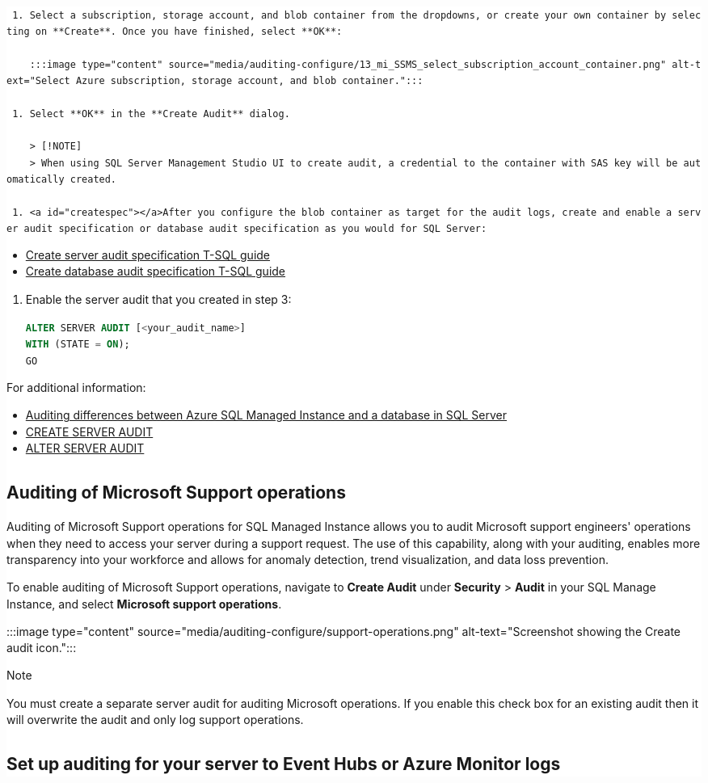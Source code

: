      1. Select a subscription, storage account, and blob container from the dropdowns, or create your own container by selecting on **Create**. Once you have finished, select **OK**:

        :::image type="content" source="media/auditing-configure/13_mi_SSMS_select_subscription_account_container.png" alt-text="Select Azure subscription, storage account, and blob container.":::

     1. Select **OK** in the **Create Audit** dialog.

        > [!NOTE]  
        > When using SQL Server Management Studio UI to create audit, a credential to the container with SAS key will be automatically created.

     1. <a id="createspec"></a>After you configure the blob container as target for the audit logs, create and enable a server audit specification or database audit specification as you would for SQL Server:

   - [Create server audit specification T-SQL guide](/sql/t-sql/statements/create-server-audit-specification-transact-sql)
   - [Create database audit specification T-SQL guide](/sql/t-sql/statements/create-database-audit-specification-transact-sql)

1. Enable the server audit that you created in step 3:

    ```SQL
    ALTER SERVER AUDIT [<your_audit_name>]
    WITH (STATE = ON);
    GO
    ```

For additional information:

- [Auditing differences between Azure SQL Managed Instance and a database in SQL Server](#audit-differences-between-databases-in-azure-sql-managed-instance-and-databases-in-sql-server)
- [CREATE SERVER AUDIT](/sql/t-sql/statements/create-server-audit-transact-sql)
- [ALTER SERVER AUDIT](/sql/t-sql/statements/alter-server-audit-transact-sql)

## Auditing of Microsoft Support operations

Auditing of Microsoft Support operations for SQL Managed Instance allows you to audit Microsoft support engineers' operations when they need to access your server during a support request. The use of this capability, along with your auditing, enables more transparency into your workforce and allows for anomaly detection, trend visualization, and data loss prevention.

To enable auditing of Microsoft Support operations, navigate to **Create Audit** under **Security** > **Audit** in your SQL Manage Instance, and select **Microsoft support operations**.

:::image type="content" source="media/auditing-configure/support-operations.png" alt-text="Screenshot showing the Create audit icon.":::

> [!NOTE]  
> You must create a separate server audit for auditing Microsoft operations. If you enable this check box for an existing audit then it will overwrite the audit and only log support operations.

## Set up auditing for your server to Event Hubs or Azure Monitor logs
